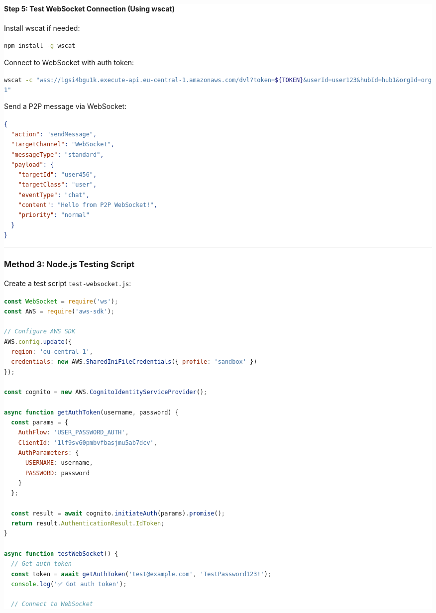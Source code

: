 #### Step 5: Test WebSocket Connection (Using wscat)

Install wscat if needed:
```bash
npm install -g wscat
```

Connect to WebSocket with auth token:
```bash
wscat -c "wss://1gsi4bgu1k.execute-api.eu-central-1.amazonaws.com/dvl?token=${TOKEN}&userId=user123&hubId=hub1&orgId=org1"
```

Send a P2P message via WebSocket:
```json
{
  "action": "sendMessage",
  "targetChannel": "WebSocket",
  "messageType": "standard",
  "payload": {
    "targetId": "user456",
    "targetClass": "user",
    "eventType": "chat",
    "content": "Hello from P2P WebSocket!",
    "priority": "normal"
  }
}
```

---

### Method 3: Node.js Testing Script

Create a test script `test-websocket.js`:

```javascript
const WebSocket = require('ws');
const AWS = require('aws-sdk');

// Configure AWS SDK
AWS.config.update({
  region: 'eu-central-1',
  credentials: new AWS.SharedIniFileCredentials({ profile: 'sandbox' })
});

const cognito = new AWS.CognitoIdentityServiceProvider();

async function getAuthToken(username, password) {
  const params = {
    AuthFlow: 'USER_PASSWORD_AUTH',
    ClientId: '1lf9sv60pmbvfbasjmu5ab7dcv',
    AuthParameters: {
      USERNAME: username,
      PASSWORD: password
    }
  };
  
  const result = await cognito.initiateAuth(params).promise();
  return result.AuthenticationResult.IdToken;
}

async function testWebSocket() {
  // Get auth token
  const token = await getAuthToken('test@example.com', 'TestPassword123!');
  console.log('✅ Got auth token');
  
  // Connect to WebSocket
```